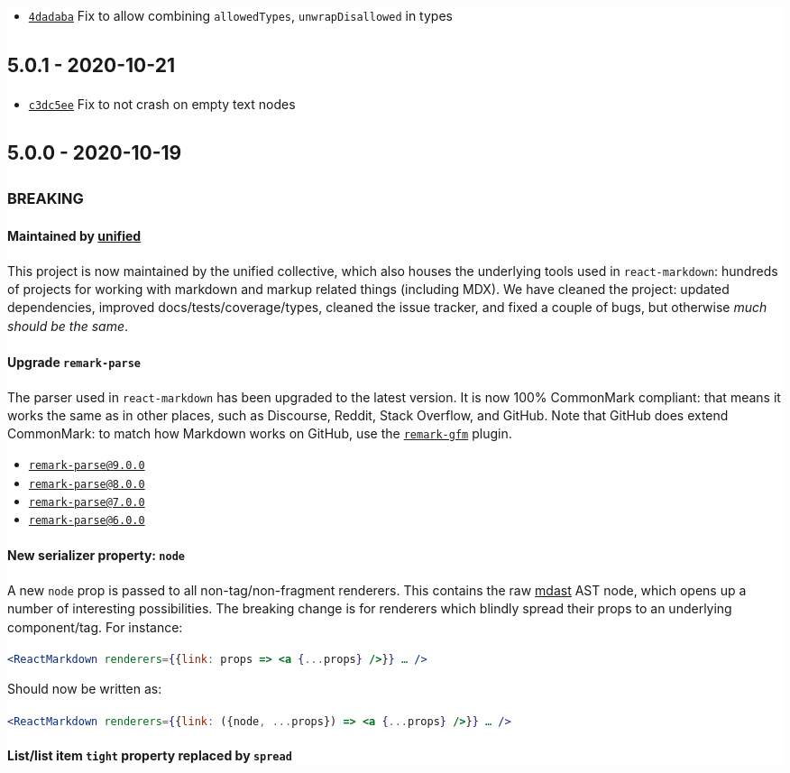 * [`4dadaba`](https://github.com/remarkjs/react-markdown/commit/4dadaba)
  Fix to allow combining `allowedTypes`, `unwrapDisallowed` in types

## 5.0.1 - 2020-10-21

* [`c3dc5ee`](https://github.com/remarkjs/react-markdown/commit/c3dc5ee)
  Fix to not crash on empty text nodes

## 5.0.0 - 2020-10-19

### BREAKING

#### Maintained by [unified](https://unifiedjs.com)

This project is now maintained by the unified collective, which also houses the
underlying tools used in `react-markdown`: hundreds of projects for working with
markdown and markup related things (including MDX).
We have cleaned the project: updated dependencies, improved
docs/tests/coverage/types, cleaned the issue tracker, and fixed a couple of
bugs, but otherwise *much should be the same*.

#### Upgrade `remark-parse`

The parser used in `react-markdown` has been upgraded to the latest version.
It is now 100% CommonMark compliant: that means it works the same as in other
places, such as Discourse, Reddit, Stack Overflow, and GitHub.
Note that GitHub does extend CommonMark: to match how Markdown works on GitHub,
use the [`remark-gfm`](https://github.com/remarkjs/remark-gfm) plugin.

* [`remark-parse@9.0.0`](https://github.com/remarkjs/remark/releases/tag/remark-parse%409.0.0)
* [`remark-parse@8.0.0`](https://github.com/remarkjs/remark/releases/tag/remark-parse%408.0.0)
* [`remark-parse@7.0.0`](https://github.com/remarkjs/remark/releases/tag/remark-parse%407.0.0)
* [`remark-parse@6.0.0`](https://github.com/remarkjs/remark/releases/tag/remark-parse%406.0.0)

#### New serializer property: `node`

A new `node` prop is passed to all non-tag/non-fragment renderers.
This contains the raw [mdast](https://github.com/syntax-tree/mdast) AST node,
which opens up a number of interesting possibilities.
The breaking change is for renderers which blindly spread their props to an
underlying component/tag.
For instance:

```jsx
<ReactMarkdown renderers={{link: props => <a {...props} />}} … />
```

Should now be written as:

```jsx
<ReactMarkdown renderers={{link: ({node, ...props}) => <a {...props} />}} … />
```

#### List/list item `tight` property replaced by `spread`
